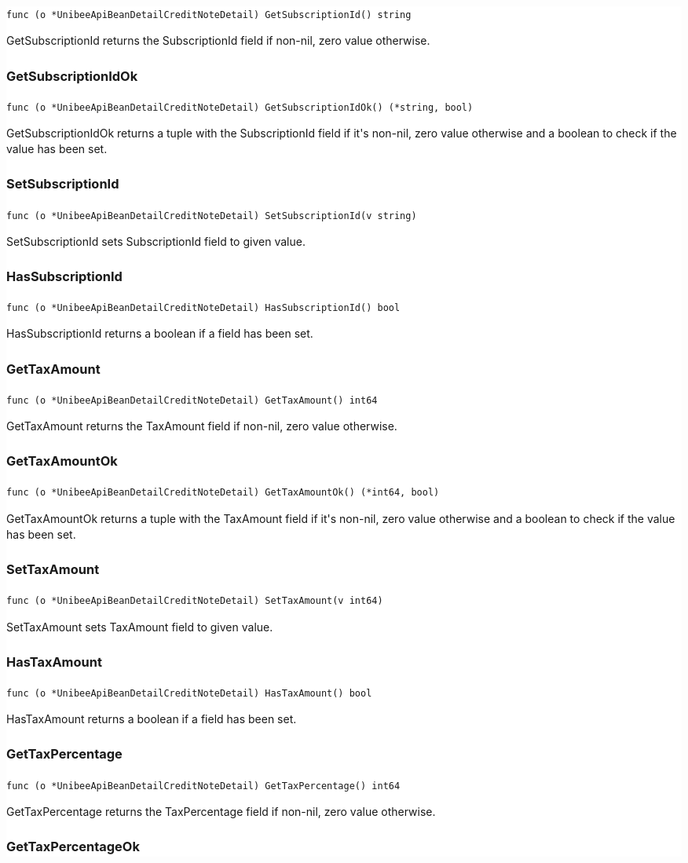 `func (o *UnibeeApiBeanDetailCreditNoteDetail) GetSubscriptionId() string`

GetSubscriptionId returns the SubscriptionId field if non-nil, zero value otherwise.

### GetSubscriptionIdOk

`func (o *UnibeeApiBeanDetailCreditNoteDetail) GetSubscriptionIdOk() (*string, bool)`

GetSubscriptionIdOk returns a tuple with the SubscriptionId field if it's non-nil, zero value otherwise
and a boolean to check if the value has been set.

### SetSubscriptionId

`func (o *UnibeeApiBeanDetailCreditNoteDetail) SetSubscriptionId(v string)`

SetSubscriptionId sets SubscriptionId field to given value.

### HasSubscriptionId

`func (o *UnibeeApiBeanDetailCreditNoteDetail) HasSubscriptionId() bool`

HasSubscriptionId returns a boolean if a field has been set.

### GetTaxAmount

`func (o *UnibeeApiBeanDetailCreditNoteDetail) GetTaxAmount() int64`

GetTaxAmount returns the TaxAmount field if non-nil, zero value otherwise.

### GetTaxAmountOk

`func (o *UnibeeApiBeanDetailCreditNoteDetail) GetTaxAmountOk() (*int64, bool)`

GetTaxAmountOk returns a tuple with the TaxAmount field if it's non-nil, zero value otherwise
and a boolean to check if the value has been set.

### SetTaxAmount

`func (o *UnibeeApiBeanDetailCreditNoteDetail) SetTaxAmount(v int64)`

SetTaxAmount sets TaxAmount field to given value.

### HasTaxAmount

`func (o *UnibeeApiBeanDetailCreditNoteDetail) HasTaxAmount() bool`

HasTaxAmount returns a boolean if a field has been set.

### GetTaxPercentage

`func (o *UnibeeApiBeanDetailCreditNoteDetail) GetTaxPercentage() int64`

GetTaxPercentage returns the TaxPercentage field if non-nil, zero value otherwise.

### GetTaxPercentageOk
